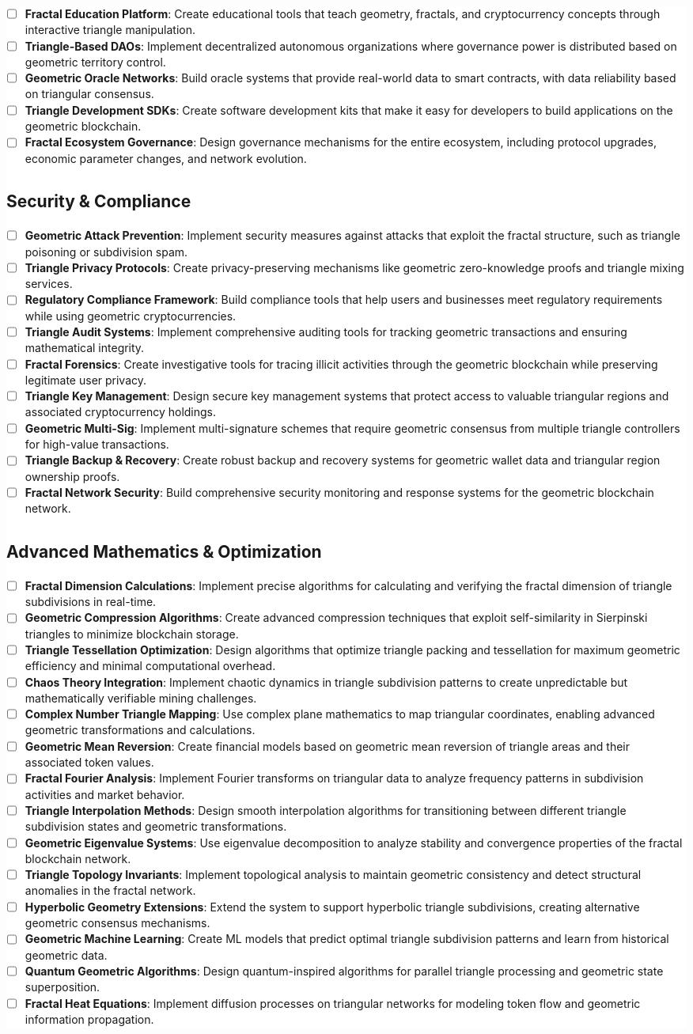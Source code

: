 - [ ] **Fractal Education Platform**: Create educational tools that teach geometry, fractals, and cryptocurrency concepts through interactive triangle manipulation.
- [ ] **Triangle-Based DAOs**: Implement decentralized autonomous organizations where governance power is distributed based on geometric territory control.
- [ ] **Geometric Oracle Networks**: Build oracle systems that provide real-world data to smart contracts, with data reliability based on triangular consensus.
- [ ] **Triangle Development SDKs**: Create software development kits that make it easy for developers to build applications on the geometric blockchain.
- [ ] **Fractal Ecosystem Governance**: Design governance mechanisms for the entire ecosystem, including protocol upgrades, economic parameter changes, and network evolution.

## Security & Compliance

- [ ] **Geometric Attack Prevention**: Implement security measures against attacks that exploit the fractal structure, such as triangle poisoning or subdivision spam.
- [ ] **Triangle Privacy Protocols**: Create privacy-preserving mechanisms like geometric zero-knowledge proofs and triangle mixing services.
- [ ] **Regulatory Compliance Framework**: Build compliance tools that help users and businesses meet regulatory requirements while using geometric cryptocurrencies.
- [ ] **Triangle Audit Systems**: Implement comprehensive auditing tools for tracking geometric transactions and ensuring mathematical integrity.
- [ ] **Fractal Forensics**: Create investigative tools for tracing illicit activities through the geometric blockchain while preserving legitimate user privacy.
- [ ] **Triangle Key Management**: Design secure key management systems that protect access to valuable triangular regions and associated cryptocurrency holdings.
- [ ] **Geometric Multi-Sig**: Implement multi-signature schemes that require geometric consensus from multiple triangle controllers for high-value transactions.
- [ ] **Triangle Backup & Recovery**: Create robust backup and recovery systems for geometric wallet data and triangular region ownership proofs.
- [ ] **Fractal Network Security**: Build comprehensive security monitoring and response systems for the geometric blockchain network.

## Advanced Mathematics & Optimization

- [ ] **Fractal Dimension Calculations**: Implement precise algorithms for calculating and verifying the fractal dimension of triangle subdivisions in real-time.
- [ ] **Geometric Compression Algorithms**: Create advanced compression techniques that exploit self-similarity in Sierpinski triangles to minimize blockchain storage.
- [ ] **Triangle Tessellation Optimization**: Design algorithms that optimize triangle packing and tessellation for maximum geometric efficiency and minimal computational overhead.
- [ ] **Chaos Theory Integration**: Implement chaotic dynamics in triangle subdivision patterns to create unpredictable but mathematically verifiable mining challenges.
- [ ] **Complex Number Triangle Mapping**: Use complex plane mathematics to map triangular coordinates, enabling advanced geometric transformations and calculations.
- [ ] **Geometric Mean Reversion**: Create financial models based on geometric mean reversion of triangle areas and their associated token values.
- [ ] **Fractal Fourier Analysis**: Implement Fourier transforms on triangular data to analyze frequency patterns in subdivision activities and market behavior.
- [ ] **Triangle Interpolation Methods**: Design smooth interpolation algorithms for transitioning between different triangle subdivision states and geometric transformations.
- [ ] **Geometric Eigenvalue Systems**: Use eigenvalue decomposition to analyze stability and convergence properties of the fractal blockchain network.
- [ ] **Triangle Topology Invariants**: Implement topological analysis to maintain geometric consistency and detect structural anomalies in the fractal network.
- [ ] **Hyperbolic Geometry Extensions**: Extend the system to support hyperbolic triangle subdivisions, creating alternative geometric consensus mechanisms.
- [ ] **Geometric Machine Learning**: Create ML models that predict optimal triangle subdivision patterns and learn from historical geometric data.
- [ ] **Quantum Geometric Algorithms**: Design quantum-inspired algorithms for parallel triangle processing and geometric state superposition.
- [ ] **Fractal Heat Equations**: Implement diffusion processes on triangular networks for modeling token flow and geometric information propagation.
